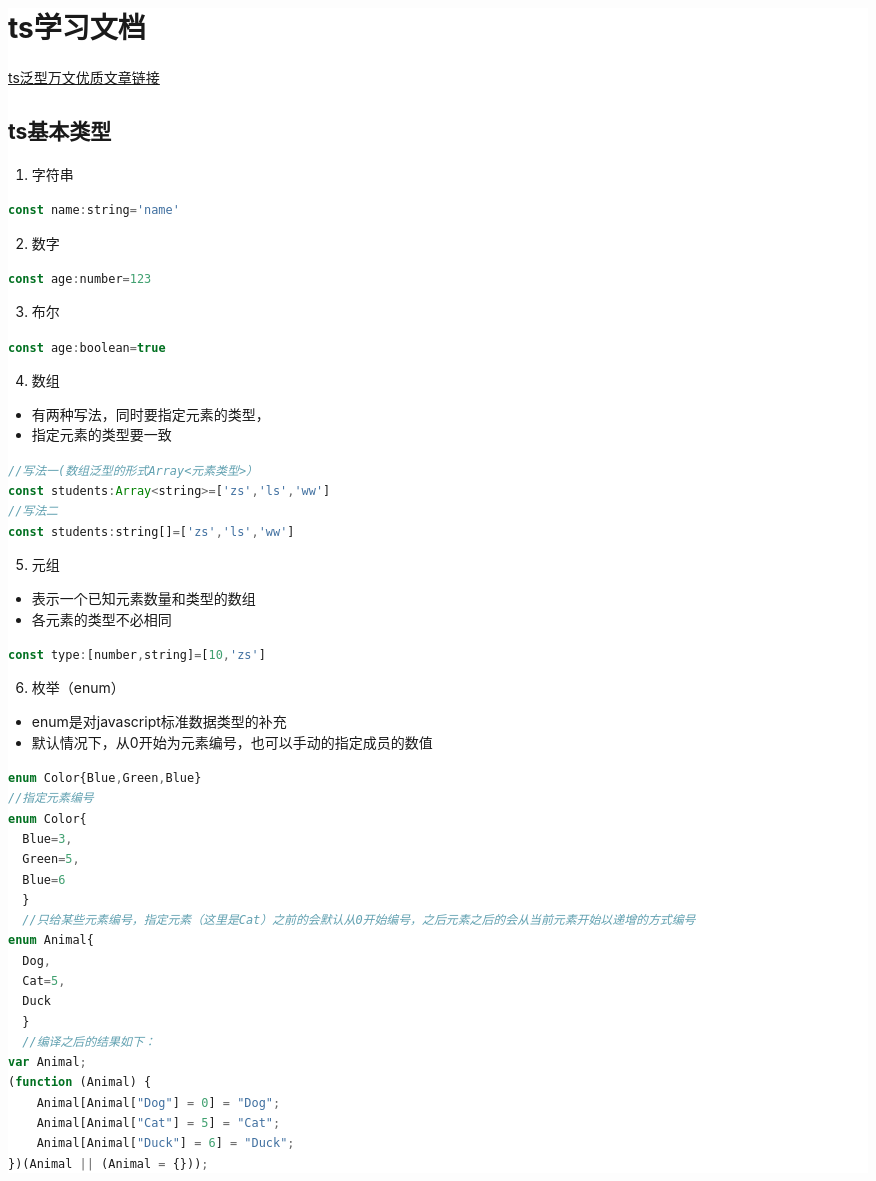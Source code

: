 # ts学习文档

[ts泛型万文优质文章链接](https://mp.weixin.qq.com/s/iU42l3bIVGlZGnWs1DYNcg)

## ts基本类型

1. 字符串
```javascript
const name:string='name'
```
2. 数字
```javascript
const age:number=123
```
3. 布尔
```javascript
const age:boolean=true
```
4. 数组
- 有两种写法，同时要指定元素的类型，
- 指定元素的类型要一致
```javascript
//写法一(数组泛型的形式Array<元素类型>）
const students:Array<string>=['zs','ls','ww']
//写法二
const students:string[]=['zs','ls','ww']
```
5. 元组
- 表示一个已知元素数量和类型的数组
- 各元素的类型不必相同
```javascript
const type:[number,string]=[10,'zs']
```
6. 枚举（enum）
- enum是对javascript标准数据类型的补充
- 默认情况下，从0开始为元素编号，也可以手动的指定成员的数值
```javascript
enum Color{Blue,Green,Blue}
//指定元素编号
enum Color{
  Blue=3,
  Green=5,
  Blue=6
  }
  //只给某些元素编号，指定元素（这里是Cat）之前的会默认从0开始编号，之后元素之后的会从当前元素开始以递增的方式编号
enum Animal{
  Dog,
  Cat=5,
  Duck
  }
  //编译之后的结果如下：
var Animal;
(function (Animal) {
    Animal[Animal["Dog"] = 0] = "Dog";
    Animal[Animal["Cat"] = 5] = "Cat";
    Animal[Animal["Duck"] = 6] = "Duck";
})(Animal || (Animal = {}));
```
